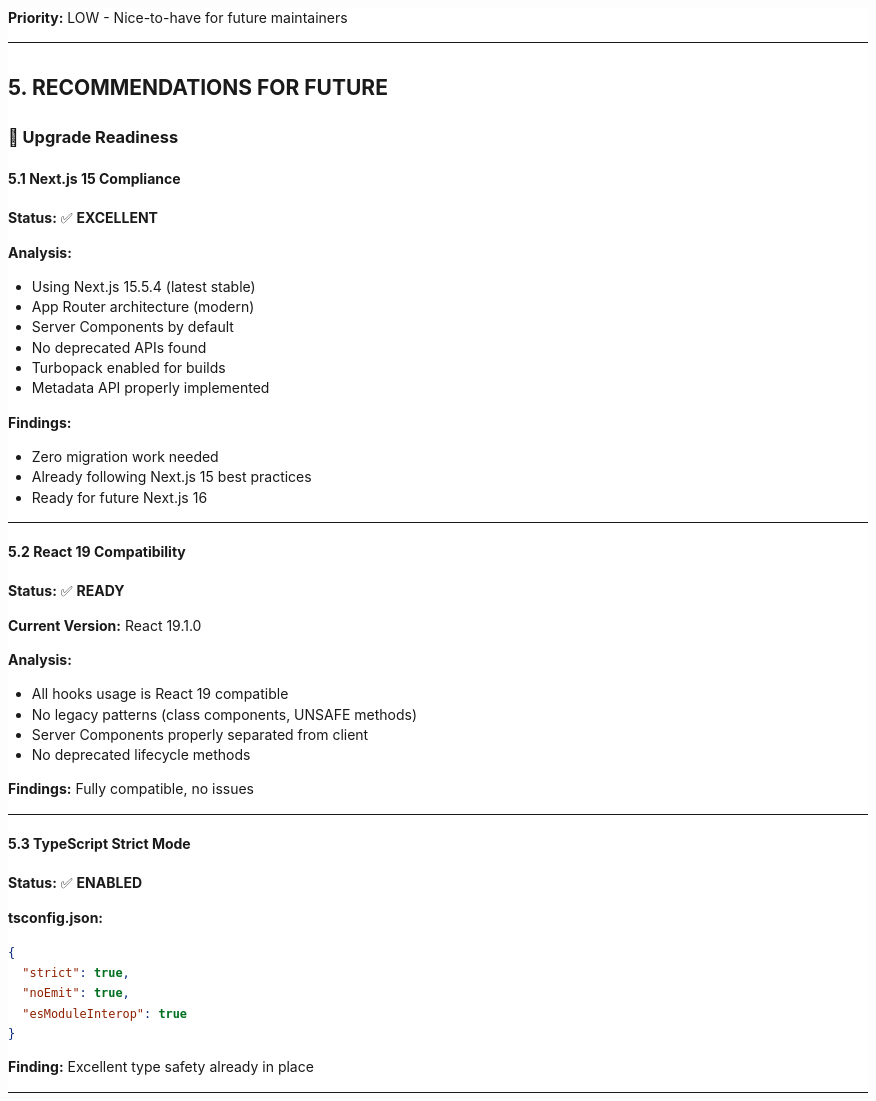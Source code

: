 **Priority:** LOW - Nice-to-have for future maintainers

---

## 5. RECOMMENDATIONS FOR FUTURE

### 🚀 Upgrade Readiness

#### 5.1 Next.js 15 Compliance
**Status:** ✅ **EXCELLENT**

**Analysis:**
- Using Next.js 15.5.4 (latest stable)
- App Router architecture (modern)
- Server Components by default
- No deprecated APIs found
- Turbopack enabled for builds
- Metadata API properly implemented

**Findings:**
- Zero migration work needed
- Already following Next.js 15 best practices
- Ready for future Next.js 16

---

#### 5.2 React 19 Compatibility
**Status:** ✅ **READY**

**Current Version:** React 19.1.0

**Analysis:**
- All hooks usage is React 19 compatible
- No legacy patterns (class components, UNSAFE methods)
- Server Components properly separated from client
- No deprecated lifecycle methods

**Findings:** Fully compatible, no issues

---

#### 5.3 TypeScript Strict Mode
**Status:** ✅ **ENABLED**

**tsconfig.json:**
```json
{
  "strict": true,
  "noEmit": true,
  "esModuleInterop": true
}
```

**Finding:** Excellent type safety already in place

---